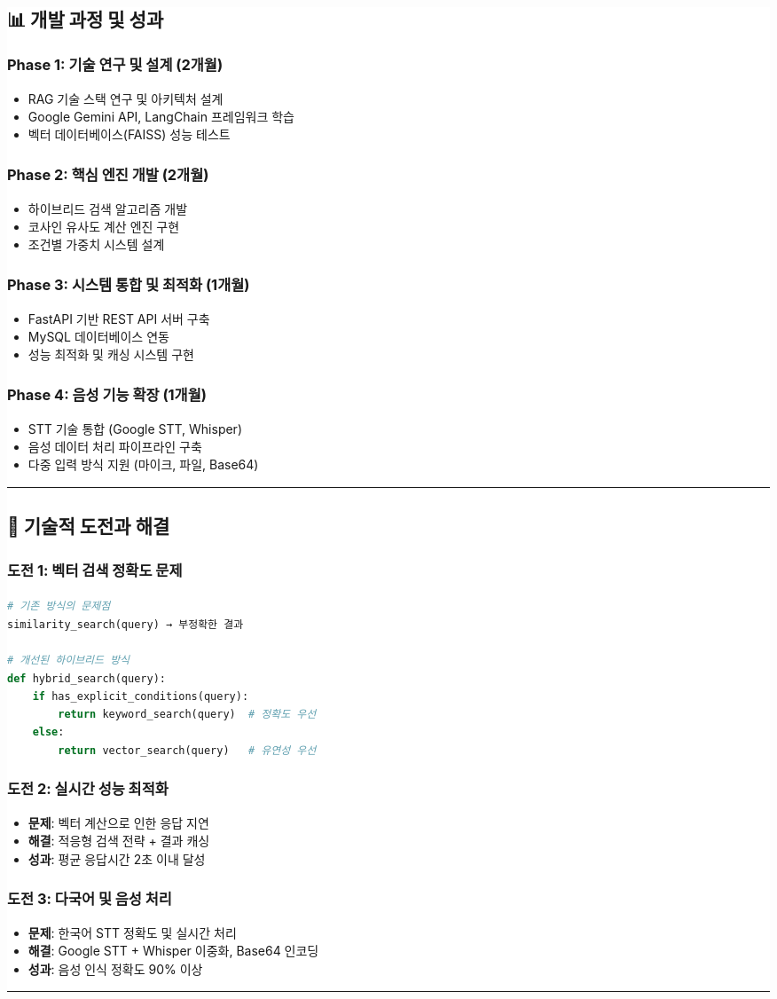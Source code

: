 ## 📊 **개발 과정 및 성과**

### **Phase 1: 기술 연구 및 설계 (2개월)**
- RAG 기술 스택 연구 및 아키텍처 설계
- Google Gemini API, LangChain 프레임워크 학습
- 벡터 데이터베이스(FAISS) 성능 테스트

### **Phase 2: 핵심 엔진 개발 (2개월)**
- 하이브리드 검색 알고리즘 개발
- 코사인 유사도 계산 엔진 구현
- 조건별 가중치 시스템 설계

### **Phase 3: 시스템 통합 및 최적화 (1개월)**
- FastAPI 기반 REST API 서버 구축
- MySQL 데이터베이스 연동
- 성능 최적화 및 캐싱 시스템 구현

### **Phase 4: 음성 기능 확장 (1개월)**
- STT 기술 통합 (Google STT, Whisper)
- 음성 데이터 처리 파이프라인 구축
- 다중 입력 방식 지원 (마이크, 파일, Base64)

---

## 🔬 **기술적 도전과 해결**

### **도전 1: 벡터 검색 정확도 문제**
```python
# 기존 방식의 문제점
similarity_search(query) → 부정확한 결과

# 개선된 하이브리드 방식
def hybrid_search(query):
    if has_explicit_conditions(query):
        return keyword_search(query)  # 정확도 우선
    else:
        return vector_search(query)   # 유연성 우선
```

### **도전 2: 실시간 성능 최적화**
- **문제**: 벡터 계산으로 인한 응답 지연
- **해결**: 적응형 검색 전략 + 결과 캐싱
- **성과**: 평균 응답시간 2초 이내 달성

### **도전 3: 다국어 및 음성 처리**
- **문제**: 한국어 STT 정확도 및 실시간 처리
- **해결**: Google STT + Whisper 이중화, Base64 인코딩
- **성과**: 음성 인식 정확도 90% 이상

---